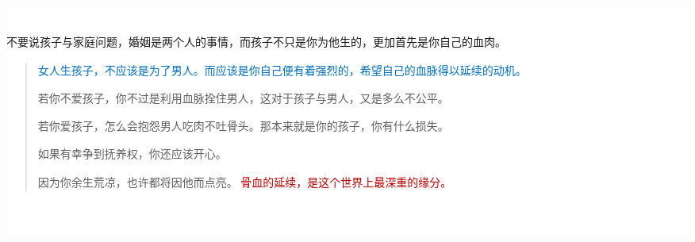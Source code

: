 <span style="max-width: 100%;font-family: KaiTi;box-sizing: border-box !important;word-wrap: break-word !important;">
<br style="max-width: 100%;box-sizing: border-box !important;word-wrap: break-word !important;"/>
</span>
</p>
<p style="margin-bottom: 10px;white-space: normal;max-width: 100%;min-height: 1em;box-sizing: border-box !important;word-wrap: break-word !important;">
<span style="max-width: 100%;font-family: KaiTi;box-sizing: border-box !important;word-wrap: break-word !important;">
          不要说孩子与家庭问题，婚姻是两个人的事情，而孩子不只是你为他生的，更加首先是你自己的血肉。
         </span>
</p>
<blockquote style="white-space: normal;max-width: 100%;box-sizing: border-box !important;word-wrap: break-word !important;">
<p style="max-width: 100%;min-height: 1em;box-sizing: border-box !important;word-wrap: break-word !important;">
<span style="max-width: 100%;font-family: KaiTi;color: rgb(0, 112, 192);box-sizing: border-box !important;word-wrap: break-word !important;">
           女人生孩子，不应该是为了男人。而应该是你自己便有着强烈的，希望自己的血脉得以延续的动机。
          </span>
</p>
<p style="max-width: 100%;min-height: 1em;box-sizing: border-box !important;word-wrap: break-word !important;">
<span style="max-width: 100%;font-family: KaiTi;box-sizing: border-box !important;word-wrap: break-word !important;">
           若你不爱孩子，你不过是利用血脉拴住男人，这对于孩子与男人，又是多么不公平。
          </span>
</p>
<p style="max-width: 100%;min-height: 1em;box-sizing: border-box !important;word-wrap: break-word !important;">
<span style="max-width: 100%;font-family: KaiTi;box-sizing: border-box !important;word-wrap: break-word !important;">
           若你爱孩子，怎么会抱怨男人吃肉不吐骨头。那本来就是你的孩子，你有什么损失。
          </span>
</p>
<p style="max-width: 100%;min-height: 1em;box-sizing: border-box !important;word-wrap: break-word !important;">
<span style="max-width: 100%;font-family: KaiTi;box-sizing: border-box !important;word-wrap: break-word !important;">
           如果有幸争到抚养权，你还应该开心。
          </span>
</p>
<p style="max-width: 100%;min-height: 1em;box-sizing: border-box !important;word-wrap: break-word !important;">
<span style="max-width: 100%;font-family: KaiTi;box-sizing: border-box !important;word-wrap: break-word !important;">
           因为你余生荒凉，也许都将因他而点亮。
           <span style="max-width: 100%;color: rgb(192, 0, 0);box-sizing: border-box !important;word-wrap: break-word !important;">
            骨血的延续，是这个世界上最深重的缘分。
           </span>
</span>
</p>
</blockquote>
<p style="white-space: normal;max-width: 100%;min-height: 1em;box-sizing: border-box !important;word-wrap: break-word !important;">
<span style="max-width: 100%;font-family: KaiTi;box-sizing: border-box !important;word-wrap: break-word !important;">
</span>
</p>
<p style="white-space: normal;max-width: 100%;min-height: 1em;box-sizing: border-box !important;word-wrap: break-word !important;">
<span style="max-width: 100%;font-family: KaiTi;box-sizing: border-box !important;word-wrap: break-word !important;">